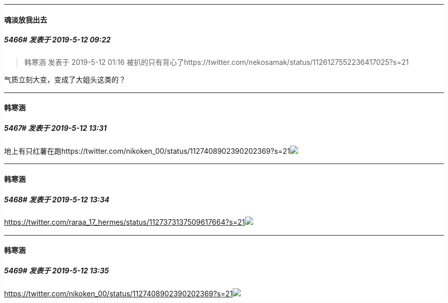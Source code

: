 





-----

####  魂淡放我出去  
##### 5466#       发表于 2019-5-12 09:22



<blockquote>韩寒涵 发表于 2019-5-12 01:16
被扒的只有背心了https://twitter.com/nekosamak/status/1126127552236417025?s=21</blockquote>
气质立刻大变，变成了大姐头这类的？







-----

####  韩寒涵  
##### 5467#       发表于 2019-5-12 13:31




地上有只红薯在跑https://twitter.com/nikoken_00/status/1127408902390202369?s=21<img src="https://i.loli.net/2019/05/12/5cd7afbd256d7.jpg" referrerpolicy="no-referrer">







-----

####  韩寒涵  
##### 5468#       发表于 2019-5-12 13:34




https://twitter.com/raraa_17_hermes/status/1127373137509617664?s=21<img src="https://i.loli.net/2019/05/12/5cd7afd52d680.jpg" referrerpolicy="no-referrer">







-----

####  韩寒涵  
##### 5469#       发表于 2019-5-12 13:35




https://twitter.com/nikoken_00/status/1127408902390202369?s=21<img src="https://i.loli.net/2019/05/12/5cd7b098552ac.gif" referrerpolicy="no-referrer">



